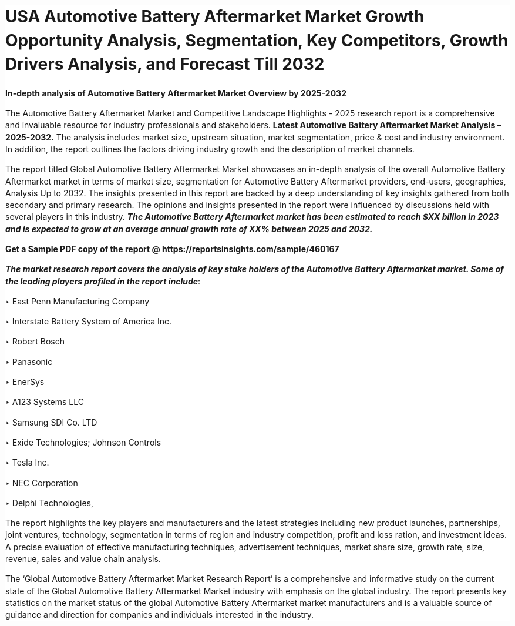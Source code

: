 # USA Automotive Battery Aftermarket Market Growth Opportunity Analysis, Segmentation, Key Competitors, Growth Drivers Analysis, and Forecast Till 2032

<strong>In-depth analysis of Automotive Battery Aftermarket Market Overview by 2025-2032</strong></p>

The Automotive Battery Aftermarket Market and Competitive Landscape Highlights - 2025 research report is a comprehensive and invaluable resource for industry professionals and stakeholders. <strong>Latest <a href=https://www.reportsinsights.com/sample/460167>Automotive Battery Aftermarket Market</a> Analysis – 2025-2032.</strong>  The analysis includes market size, upstream situation, market segmentation, price & cost and industry environment. In addition, the report outlines the factors driving industry growth and the description of market channels.

The report titled Global Automotive Battery Aftermarket Market showcases an in-depth analysis of the overall Automotive Battery Aftermarket market in terms of market size, segmentation for Automotive Battery Aftermarket providers, end-users, geographies, Analysis Up to 2032. The insights presented in this report are backed by a deep understanding of key insights gathered from both secondary and primary research. The opinions and insights presented in the report were influenced by discussions held with several players in this industry. <strong><em>The Automotive Battery Aftermarket market has been estimated to reach $XX billion in 2023 and is expected to grow at an average annual growth rate of XX% between 2025 and 2032.</em></strong>

<strong>Get a Sample PDF copy of the report @ <a href=https://reportsinsights.com/sample/460167>https://reportsinsights.com/sample/460167</a></strong>

<strong><em>The market research report covers the analysis of key stake holders of the Automotive Battery Aftermarket market. Some of the leading players profiled in the report include</em></strong>: 

‣ East Penn Manufacturing Company

‣ Interstate Battery System of America Inc.

‣ Robert Bosch

‣ Panasonic

‣ EnerSys

‣ A123 Systems LLC

‣ Samsung SDI Co. LTD

‣ Exide Technologies; Johnson Controls

‣ Tesla Inc.

‣ NEC Corporation

‣ Delphi Technologies,

The report highlights the key players and manufacturers and the latest strategies including new product launches, partnerships, joint ventures, technology, segmentation in terms of region and industry competition, profit and loss ration, and investment ideas. A precise evaluation of effective manufacturing techniques, advertisement techniques, market share size, growth rate, size, revenue, sales and value chain analysis.

The ‘Global Automotive Battery Aftermarket Market Research Report’ is a comprehensive and informative study on the current state of the Global Automotive Battery Aftermarket Market industry with emphasis on the global industry. The report presents key statistics on the market status of the global Automotive Battery Aftermarket market manufacturers and is a valuable source of guidance and direction for companies and individuals interested in the industry.
